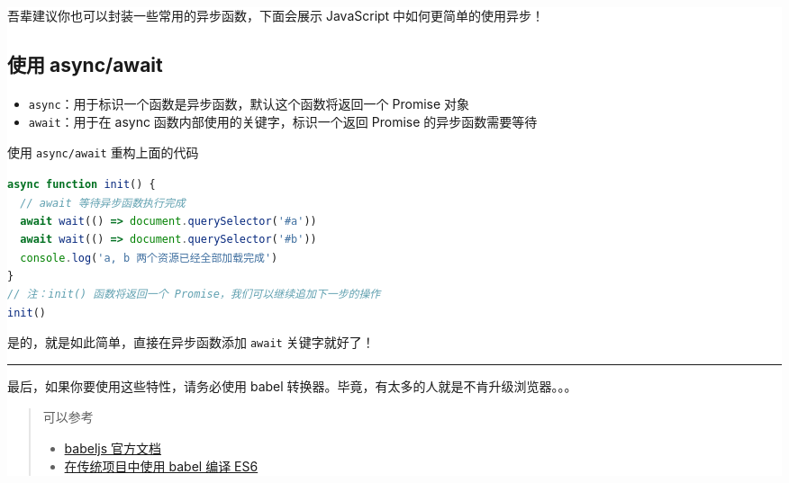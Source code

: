 吾辈建议你也可以封装一些常用的异步函数，下面会展示 JavaScript 中如何更简单的使用异步！

## 使用 async/await

*   `async`：用于标识一个函数是异步函数，默认这个函数将返回一个 Promise 对象
*   `await`：用于在 async 函数内部使用的关键字，标识一个返回 Promise 的异步函数需要等待

使用 `async/await` 重构上面的代码

```js
async function init() {
  // await 等待异步函数执行完成
  await wait(() => document.querySelector('#a'))
  await wait(() => document.querySelector('#b'))
  console.log('a, b 两个资源已经全部加载完成')
}
// 注：init() 函数将返回一个 Promise，我们可以继续追加下一步的操作
init()
```

是的，就是如此简单，直接在异步函数添加 `await` 关键字就好了！

***

最后，如果你要使用这些特性，请务必使用 babel 转换器。毕竟，有太多的人就是不肯升级浏览器。。。

> 可以参考
>
> *   [babeljs 官方文档](https://babeljs.io/docs/en/)
> *   [在传统项目中使用 babel 编译 ES6](/p/8c57648407fa4b72ac30c3a61b1c1fef)
